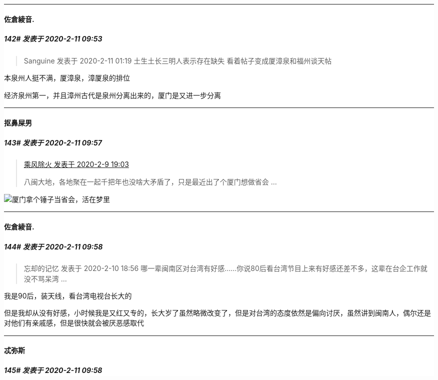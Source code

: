 





-----

####  佐倉綾音.  
##### 142#       发表于 2020-2-11 09:53



<blockquote>Sanguine 发表于 2020-2-11 01:19
土生土长三明人表示存在缺失 看着帖子变成厦漳泉和福州谈天帖</blockquote>
本泉州人挺不满，厦漳泉，漳厦泉的排位


经济泉州第一，并且漳州古代是泉州分离出来的，厦门是又进一步分离







-----

####  抠鼻屎男  
##### 143#       发表于 2020-2-11 09:57



<blockquote><a href="httphttps://bbs.saraba1st.com/2b/forum.php?mod=redirect&amp;goto=findpost&amp;pid=46371661&amp;ptid=1912995" target="_blank">乘风除火 发表于 2020-2-9 19:03</a>

八闽大地，各地聚在一起千把年也没啥大矛盾了，只是最近出了个厦门想做省会 ...</blockquote>
<img src="https://static.saraba1st.com/image/smiley/face2017/213.gif" referrerpolicy="no-referrer">厦门拿个锤子当省会，活在梦里







-----

####  佐倉綾音.  
##### 144#       发表于 2020-2-11 09:58



<blockquote>忘却的记忆 发表于 2020-2-10 18:56
哪一辈闽南区对台湾有好感……你说80后看台湾节目上来有好感还差不多，这辈在台企工作就没不骂呆湾 ...</blockquote>
我是90后，装天线，看台湾电视台长大的


但是我却从没有好感，小时候我是又红又专的，长大岁了虽然略微改变了，但是对台湾的态度依然是偏向讨厌，虽然讲到闽南人，偶尔还是对他们有亲戚感，但是很快就会被厌恶感取代







-----

####  忒弥斯  
##### 145#       发表于 2020-2-11 09:58
